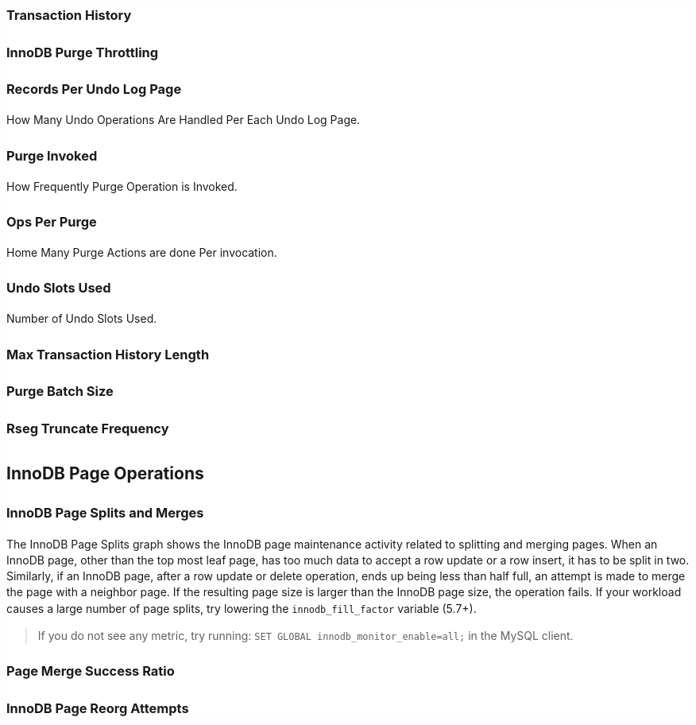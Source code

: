 ### Transaction History



### InnoDB Purge Throttling



### Records Per Undo Log Page

How Many Undo Operations Are Handled Per Each Undo Log Page.

### Purge Invoked

How Frequently Purge Operation is Invoked.

### Ops Per Purge

Home Many Purge Actions are done Per invocation.

### Undo Slots Used

Number of Undo Slots Used.

### Max Transaction History Length



### Purge Batch Size



### Rseg Truncate Frequency



## InnoDB Page Operations

### InnoDB Page Splits and Merges

The InnoDB Page Splits graph shows the InnoDB page maintenance activity related to splitting and merging pages.  When an InnoDB page, other than the top most leaf page, has too much data to accept a row update or a row insert, it has to be split in two.  Similarly, if an InnoDB page, after a row update or delete operation, ends up being less than half full, an attempt is made to merge the page with a neighbor page. If the resulting page size is larger than the InnoDB page size, the operation fails.  If your workload causes a large number of page splits, try lowering the `innodb_fill_factor` variable (5.7+).

> If you do not see any metric, try running: `SET GLOBAL innodb_monitor_enable=all;` in the MySQL client.

### Page Merge Success Ratio



### InnoDB Page Reorg Attempts
